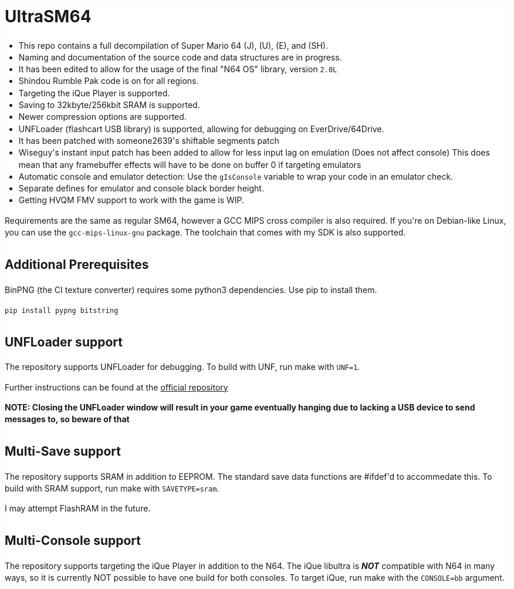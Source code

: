 # UltraSM64

- This repo contains a full decompilation of Super Mario 64 (J), (U), (E), and (SH).
- Naming and documentation of the source code and data structures are in progress.
- It has been edited to allow for the usage of the final "N64 OS" library, version ``2.0L``
- Shindou Rumble Pak code is on for all regions.
- Targeting the iQue Player is supported.
- Saving to 32kbyte/256kbit SRAM is supported.
- Newer compression options are supported.
- UNFLoader (flashcart USB library) is supported, allowing for debugging on EverDrive/64Drive.
- It has been patched with someone2639's shiftable segments patch
- Wiseguy's instant input patch has been added to allow for less input lag on emulation (Does not affect console)
  This does mean that any framebuffer effects will have to be done on buffer 0 if targeting emulators
- Automatic console and emulator detection: Use the `gIsConsole` variable to wrap your code in an emulator check.
- Separate defines for emulator and console black border height.
- Getting HVQM FMV support to work with the game is WIP.

Requirements are the same as regular SM64, however a GCC MIPS cross compiler is also required. If you're on Debian-like Linux, you can use the ``gcc-mips-linux-gnu`` package. The toolchain that comes with my SDK is also supported.

## Additional Prerequisites

BinPNG (the CI texture converter) requires some python3 dependencies. Use pip to install them.

``pip install pypng bitstring``

## UNFLoader support

The repository supports UNFLoader for debugging.
To build with UNF, run make with ``UNF=1``.

Further instructions can be found at the [official repository](https://github.com/buu342/N64-UNFLoader)

**NOTE: Closing the UNFLoader window will result in your game eventually hanging due to lacking a USB device to send messages to, so beware of that**

## Multi-Save support
The repository supports SRAM in addition to EEPROM. The standard save data functions are #ifdef'd to accommedate this.
To build with SRAM support, run make with ``SAVETYPE=sram``.

I may attempt FlashRAM in the future.

## Multi-Console support
The repository supports targeting the iQue Player in addition to the N64. The iQue libultra is ***NOT*** compatible with N64 in many ways, so it is currently NOT possible to have one build for both consoles.
To target iQue, run make with the ``CONSOLE=bb`` argument.
